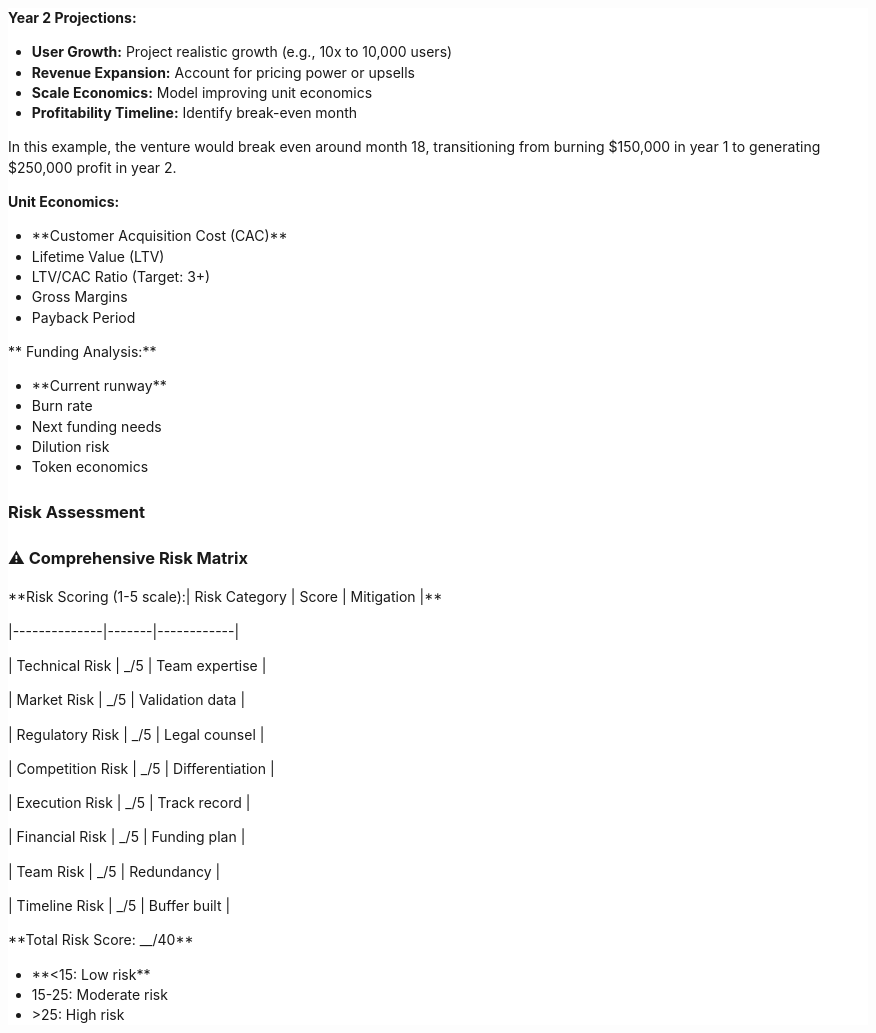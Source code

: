 <p><strong>Year 2 Projections:</strong></p>
<ul>
<li><strong>User Growth:</strong> Project realistic growth (e.g., 10x to 10,000 users)</li>
<li><strong>Revenue Expansion:</strong> Account for pricing power or upsells</li>
<li><strong>Scale Economics:</strong> Model improving unit economics</li>
<li><strong>Profitability Timeline:</strong> Identify break-even month</li>
</ul>

<p>In this example, the venture would break even around month 18, transitioning from burning $150,000 in year 1 to generating $250,000 profit in year 2.</p>


<p><strong>Unit Economics:</strong></p>
<ul>
<li>**Customer Acquisition Cost (CAC)**</li>
<li>Lifetime Value (LTV)</li>
<li>LTV/CAC Ratio (Target: 3+)</li>
<li>Gross Margins</li>
<li>Payback Period</li>

</ul>
<p>** Funding Analysis:**</p>
<ul>
<li>**Current runway**</li>
<li>Burn rate</li>
<li>Next funding needs</li>
<li>Dilution risk</li>
<li>Token economics</li>

</ul>
</div>

### Risk Assessment

<div class="arena-card">

<h3>⚠️ Comprehensive Risk Matrix</h3>
<p>**Risk Scoring (1-5 scale):| Risk Category | Score | Mitigation |**</p>
<p>|--------------|-------|------------|</p>
<p>| Technical Risk | _/5 | Team expertise |</p>
<p>| Market Risk | _/5 | Validation data |</p>
<p>| Regulatory Risk | _/5 | Legal counsel |</p>
<p>| Competition Risk | _/5 | Differentiation |</p>
<p>| Execution Risk | _/5 | Track record |</p>
<p>| Financial Risk | _/5 | Funding plan |</p>
<p>| Team Risk | _/5 | Redundancy |</p>
<p>| Timeline Risk | _/5 | Buffer built |</p>

<p>**Total Risk Score: __/40**</p>
<ul>
<li>**<15: Low risk**</li>
<li>15-25: Moderate risk</li>
<li>>25: High risk</li>

</ul>
</div>

